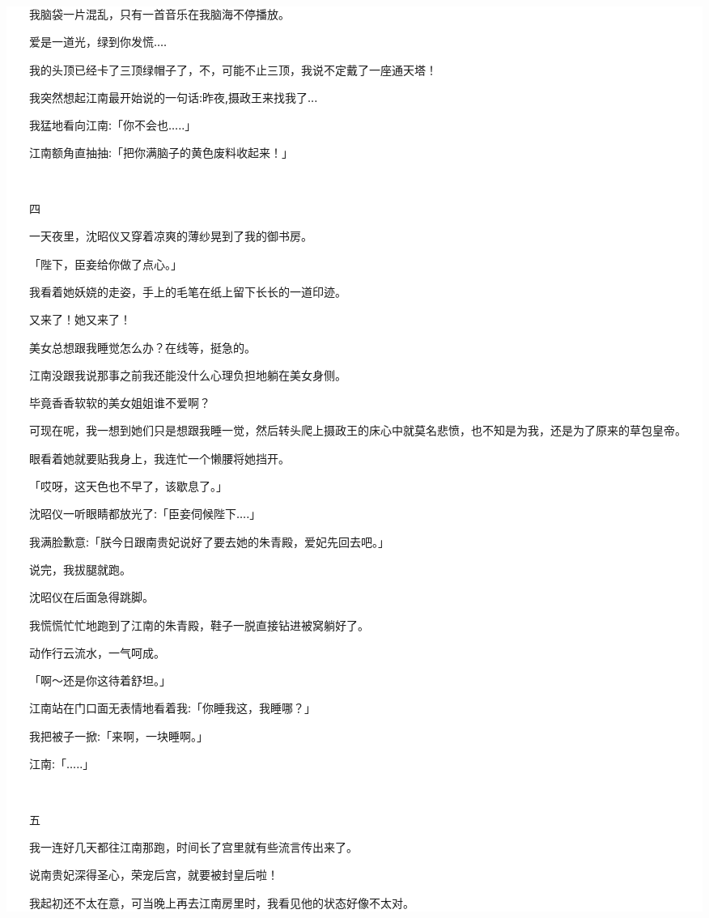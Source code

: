 &emsp;&emsp;我脑袋一片混乱，只有一首音乐在我脑海不停播放。  
  
&emsp;&emsp;爱是一道光，绿到你发慌....  
  
&emsp;&emsp;我的头顶已经卡了三顶绿帽子了，不，可能不止三顶，我说不定戴了一座通天塔！  
  
&emsp;&emsp;我突然想起江南最开始说的一句话:昨夜,摄政王来找我了...  
  
&emsp;&emsp;我猛地看向江南:「你不会也.....」  
  
&emsp;&emsp;江南额角直抽抽:「把你满脑子的黄色废料收起来！」  
  
&emsp;&emsp;   
  
&emsp;&emsp;四  
  
&emsp;&emsp;一天夜里，沈昭仪又穿着凉爽的薄纱晃到了我的御书房。  
  
&emsp;&emsp;「陛下，臣妾给你做了点心。」  
  
&emsp;&emsp;我看着她妖娆的走姿，手上的毛笔在纸上留下长长的一道印迹。  
  
&emsp;&emsp;又来了！她又来了！  
  
&emsp;&emsp;美女总想跟我睡觉怎么办？在线等，挺急的。  
  
&emsp;&emsp;江南没跟我说那事之前我还能没什么心理负担地躺在美女身侧。  
  
&emsp;&emsp;毕竟香香软软的美女姐姐谁不爱啊？  
  
&emsp;&emsp;可现在呢，我一想到她们只是想跟我睡一觉，然后转头爬上摄政王的床心中就莫名悲愤，也不知是为我，还是为了原来的草包皇帝。  
  
&emsp;&emsp;眼看着她就要贴我身上，我连忙一个懒腰将她挡开。  
  
&emsp;&emsp;「哎呀，这天色也不早了，该歇息了。」  
  
&emsp;&emsp;沈昭仪一听眼睛都放光了:「臣妾伺候陛下....」  
  
&emsp;&emsp;我满脸歉意:「朕今日跟南贵妃说好了要去她的朱青殿，爱妃先回去吧。」  
  
&emsp;&emsp;说完，我拔腿就跑。  
  
&emsp;&emsp;沈昭仪在后面急得跳脚。  
  
&emsp;&emsp;我慌慌忙忙地跑到了江南的朱青殿，鞋子一脱直接钻进被窝躺好了。  
  
&emsp;&emsp;动作行云流水，一气呵成。  
  
&emsp;&emsp;「啊～还是你这待着舒坦。」  
  
&emsp;&emsp;江南站在门口面无表情地看着我:「你睡我这，我睡哪？」  
  
&emsp;&emsp;我把被子一掀:「来啊，一块睡啊。」  
  
&emsp;&emsp;江南:「.....」  
  
&emsp;&emsp;   
  
&emsp;&emsp;五  
  
&emsp;&emsp;我一连好几天都往江南那跑，时间长了宫里就有些流言传出来了。  
  
&emsp;&emsp;说南贵妃深得圣心，荣宠后宫，就要被封皇后啦！  
  
&emsp;&emsp;我起初还不太在意，可当晚上再去江南房里时，我看见他的状态好像不太对。  
  